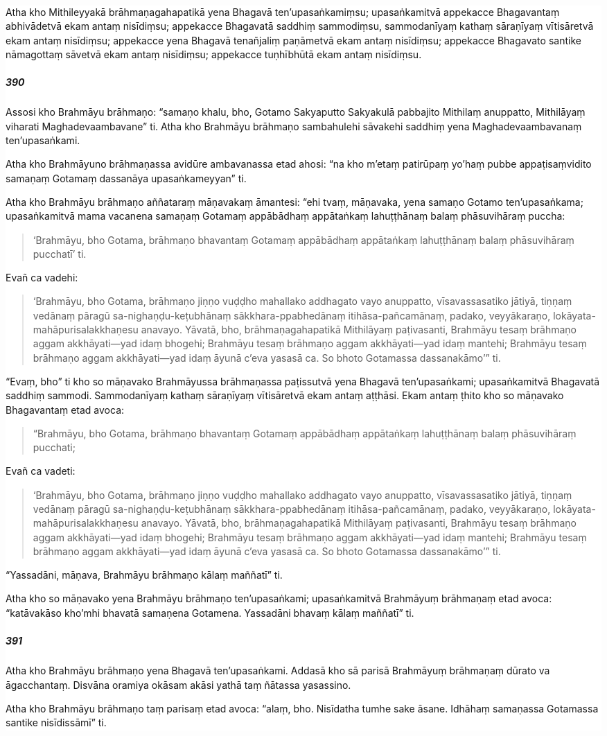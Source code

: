 Atha kho Mithileyyakā brāhmaṇagahapatikā yena Bhagavā ten’upasaṅkamiṃsu; upasaṅkamitvā appekacce Bhagavantaṃ abhivādetvā ekam antaṃ nisīdiṃsu; appekacce Bhagavatā saddhiṃ sammodiṃsu, sammodanīyaṃ kathaṃ sāraṇīyaṃ vītisāretvā ekam antaṃ nisīdiṃsu; appekacce yena Bhagavā tenañjaliṃ paṇāmetvā ekam antaṃ nisīdiṃsu; appekacce Bhagavato santike nāmagottaṃ sāvetvā ekam antaṃ nisīdiṃsu; appekacce tuṇhībhūtā ekam antaṃ nisīdiṃsu.

##### 390

Assosi kho Brahmāyu brāhmaṇo: “samaṇo khalu, bho, Gotamo Sakyaputto Sakyakulā pabbajito Mithilaṃ anuppatto, Mithilāyaṃ viharati Maghadevaambavane” ti. Atha kho Brahmāyu brāhmaṇo sambahulehi sāvakehi saddhiṃ yena Maghadevaambavanaṃ ten’upasaṅkami.

Atha kho Brahmāyuno brāhmaṇassa avidūre ambavanassa etad ahosi: “na kho m’etaṃ patirūpaṃ yo’haṃ pubbe appaṭisaṃvidito samaṇaṃ Gotamaṃ dassanāya upasaṅkameyyan” ti.

Atha kho Brahmāyu brāhmaṇo aññataraṃ māṇavakaṃ āmantesi: “ehi tvaṃ, māṇavaka, yena samaṇo Gotamo ten’upasaṅkama; upasaṅkamitvā mama vacanena samaṇaṃ Gotamaṃ appābādhaṃ appātaṅkaṃ lahuṭṭhānaṃ balaṃ phāsuvihāraṃ puccha:

> ‘Brahmāyu, bho Gotama, brāhmaṇo bhavantaṃ Gotamaṃ appābādhaṃ appātaṅkaṃ lahuṭṭhānaṃ balaṃ phāsuvihāraṃ pucchatī’ ti.

Evañ ca vadehi:

> ‘Brahmāyu, bho Gotama, brāhmaṇo jiṇṇo vuḍḍho mahallako addhagato vayo anuppatto, vīsavassasatiko jātiyā, tiṇṇaṃ vedānaṃ pāragū sa-nighaṇḍu-keṭubhānaṃ sākkhara-ppabhedānaṃ itihāsa-pañcamānaṃ, padako, veyyākaraṇo, lokāyata-mahāpurisalakkhaṇesu anavayo. Yāvatā, bho, brāhmaṇagahapatikā Mithilāyaṃ paṭivasanti, Brahmāyu tesaṃ brāhmaṇo aggam akkhāyati—yad idaṃ bhogehi; Brahmāyu tesaṃ brāhmaṇo aggam akkhāyati—yad idaṃ mantehi; Brahmāyu tesaṃ brāhmaṇo aggam akkhāyati—yad idaṃ āyunā c’eva yasasā ca. So bhoto Gotamassa dassanakāmo’” ti.

“Evaṃ, bho” ti kho so māṇavako Brahmāyussa brāhmaṇassa paṭissutvā yena Bhagavā ten’upasaṅkami; upasaṅkamitvā Bhagavatā saddhiṃ sammodi. Sammodanīyaṃ kathaṃ sāraṇīyaṃ vītisāretvā ekam antaṃ aṭṭhāsi. Ekam antaṃ ṭhito kho so māṇavako Bhagavantaṃ etad avoca:

> “Brahmāyu, bho Gotama, brāhmaṇo bhavantaṃ Gotamaṃ appābādhaṃ appātaṅkaṃ lahuṭṭhānaṃ balaṃ phāsuvihāraṃ pucchati;

Evañ ca vadeti:

> ‘Brahmāyu, bho Gotama, brāhmaṇo jiṇṇo vuḍḍho mahallako addhagato vayo anuppatto, vīsavassasatiko jātiyā, tiṇṇaṃ vedānaṃ pāragū sa-nighaṇḍu-keṭubhānaṃ sākkhara-ppabhedānaṃ itihāsa-pañcamānaṃ, padako, veyyākaraṇo, lokāyata-mahāpurisalakkhaṇesu anavayo. Yāvatā, bho, brāhmaṇagahapatikā Mithilāyaṃ paṭivasanti, Brahmāyu tesaṃ brāhmaṇo aggam akkhāyati—yad idaṃ bhogehi; Brahmāyu tesaṃ brāhmaṇo aggam akkhāyati—yad idaṃ mantehi; Brahmāyu tesaṃ brāhmaṇo aggam akkhāyati—yad idaṃ āyunā c’eva yasasā ca. So bhoto Gotamassa dassanakāmo’” ti.

“Yassadāni, māṇava, Brahmāyu brāhmaṇo kālaṃ maññatī” ti.

Atha kho so māṇavako yena Brahmāyu brāhmaṇo ten’upasaṅkami; upasaṅkamitvā Brahmāyuṃ brāhmaṇaṃ etad avoca: “katāvakāso kho’mhi bhavatā samaṇena Gotamena. Yassadāni bhavaṃ kālaṃ maññatī” ti.

##### 391

Atha kho Brahmāyu brāhmaṇo yena Bhagavā ten’upasaṅkami. Addasā kho sā parisā Brahmāyuṃ brāhmaṇaṃ dūrato va āgacchantaṃ. Disvāna oramiya okāsam akāsi yathā taṃ ñātassa yasassino.

Atha kho Brahmāyu brāhmaṇo taṃ parisaṃ etad avoca: “alaṃ, bho. Nisīdatha tumhe sake āsane. Idhāhaṃ samaṇassa Gotamassa santike nisīdissāmī” ti.

